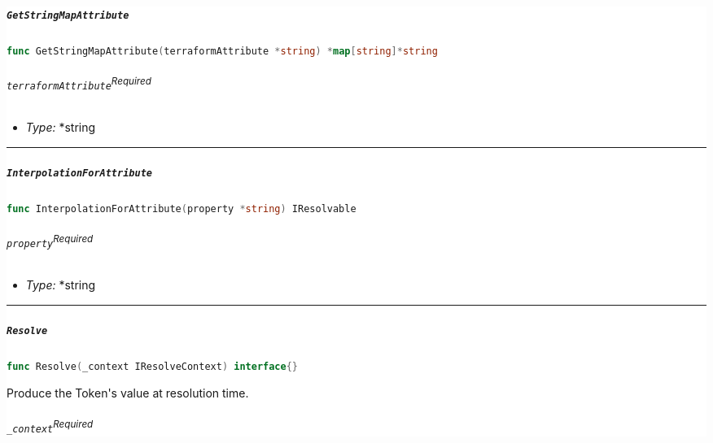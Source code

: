 
##### `GetStringMapAttribute` <a name="GetStringMapAttribute" id="@cdktf/provider-azurerm.sentinelAlertRuleMachineLearningBehaviorAnalytics.SentinelAlertRuleMachineLearningBehaviorAnalyticsTimeoutsOutputReference.getStringMapAttribute"></a>

```go
func GetStringMapAttribute(terraformAttribute *string) *map[string]*string
```

###### `terraformAttribute`<sup>Required</sup> <a name="terraformAttribute" id="@cdktf/provider-azurerm.sentinelAlertRuleMachineLearningBehaviorAnalytics.SentinelAlertRuleMachineLearningBehaviorAnalyticsTimeoutsOutputReference.getStringMapAttribute.parameter.terraformAttribute"></a>

- *Type:* *string

---

##### `InterpolationForAttribute` <a name="InterpolationForAttribute" id="@cdktf/provider-azurerm.sentinelAlertRuleMachineLearningBehaviorAnalytics.SentinelAlertRuleMachineLearningBehaviorAnalyticsTimeoutsOutputReference.interpolationForAttribute"></a>

```go
func InterpolationForAttribute(property *string) IResolvable
```

###### `property`<sup>Required</sup> <a name="property" id="@cdktf/provider-azurerm.sentinelAlertRuleMachineLearningBehaviorAnalytics.SentinelAlertRuleMachineLearningBehaviorAnalyticsTimeoutsOutputReference.interpolationForAttribute.parameter.property"></a>

- *Type:* *string

---

##### `Resolve` <a name="Resolve" id="@cdktf/provider-azurerm.sentinelAlertRuleMachineLearningBehaviorAnalytics.SentinelAlertRuleMachineLearningBehaviorAnalyticsTimeoutsOutputReference.resolve"></a>

```go
func Resolve(_context IResolveContext) interface{}
```

Produce the Token's value at resolution time.

###### `_context`<sup>Required</sup> <a name="_context" id="@cdktf/provider-azurerm.sentinelAlertRuleMachineLearningBehaviorAnalytics.SentinelAlertRuleMachineLearningBehaviorAnalyticsTimeoutsOutputReference.resolve.parameter._context"></a>
